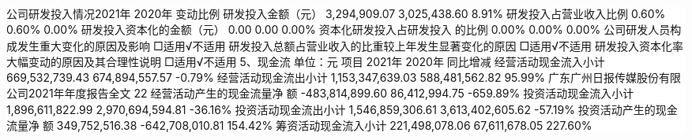 公司研发投入情况2021年
2020年
变动比例
研发投入金额（元）
3,294,909.07
3,025,438.60
8.91%
研发投入占营业收入比例
0.60%
0.60%
0.00%
研发投入资本化的金额（元）
0.00
0.00
0.00%
资本化研发投入占研发投入
的比例
0.00%
0.00%
0.00%
公司研发人员构成发生重大变化的原因及影响
□适用√不适用
研发投入总额占营业收入的比重较上年发生显著变化的原因
□适用√不适用
研发投入资本化率大幅变动的原因及其合理性说明
□适用√不适用
5、现金流
单位：元
项目
2021年
2020年
同比增减
经营活动现金流入小计
669,532,739.43
674,894,557.57
-0.79%
经营活动现金流出小计
1,153,347,639.03
588,481,562.82
95.99%
广东广州日报传媒股份有限公司2021年年度报告全文
22
经营活动产生的现金流量净
额
-483,814,899.60
86,412,994.75
-659.89%
投资活动现金流入小计
1,896,611,822.99
2,970,694,594.81
-36.16%
投资活动现金流出小计
1,546,859,306.61
3,613,402,605.62
-57.19%
投资活动产生的现金流量净
额
349,752,516.38
-642,708,010.81
154.42%
筹资活动现金流入小计
221,498,078.06
67,611,678.05
227.60%
